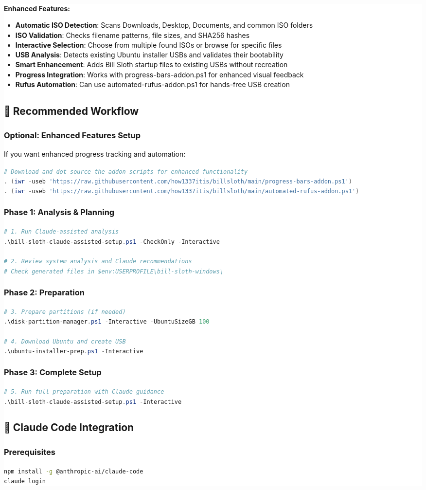 **Enhanced Features:**
- **Automatic ISO Detection**: Scans Downloads, Desktop, Documents, and common ISO folders
- **ISO Validation**: Checks filename patterns, file sizes, and SHA256 hashes
- **Interactive Selection**: Choose from multiple found ISOs or browse for specific files
- **USB Analysis**: Detects existing Ubuntu installer USBs and validates their bootability
- **Smart Enhancement**: Adds Bill Sloth startup files to existing USBs without recreation
- **Progress Integration**: Works with progress-bars-addon.ps1 for enhanced visual feedback
- **Rufus Automation**: Can use automated-rufus-addon.ps1 for hands-free USB creation

## 🎯 Recommended Workflow

### Optional: Enhanced Features Setup
If you want enhanced progress tracking and automation:
```powershell
# Download and dot-source the addon scripts for enhanced functionality
. (iwr -useb 'https://raw.githubusercontent.com/how1337itis/billsloth/main/progress-bars-addon.ps1')
. (iwr -useb 'https://raw.githubusercontent.com/how1337itis/billsloth/main/automated-rufus-addon.ps1')
```

### Phase 1: Analysis & Planning
```powershell
# 1. Run Claude-assisted analysis
.\bill-sloth-claude-assisted-setup.ps1 -CheckOnly -Interactive

# 2. Review system analysis and Claude recommendations
# Check generated files in $env:USERPROFILE\bill-sloth-windows\
```

### Phase 2: Preparation
```powershell
# 3. Prepare partitions (if needed)
.\disk-partition-manager.ps1 -Interactive -UbuntuSizeGB 100

# 4. Download Ubuntu and create USB
.\ubuntu-installer-prep.ps1 -Interactive
```

### Phase 3: Complete Setup
```powershell
# 5. Run full preparation with Claude guidance
.\bill-sloth-claude-assisted-setup.ps1 -Interactive
```

## 🤖 Claude Code Integration

### Prerequisites
```bash
npm install -g @anthropic-ai/claude-code
claude login
```
